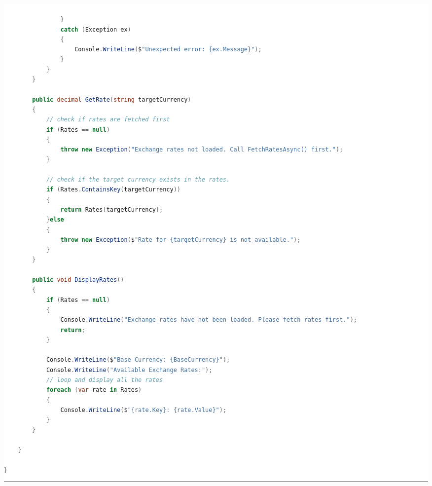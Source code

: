 ``` csharp

                }
                catch (Exception ex)
                {
                    Console.WriteLine($"Unexpected error: {ex.Message}");
                }
            }
        }

        public decimal GetRate(string targetCurrency)
        {
            // check if rates are fetched first
            if (Rates == null)
            {
                throw new Exception("Exchange rates not loaded. Call FetchRatesAsync() first.");
            }

            // check if the target currency exists in the rates.
            if (Rates.ContainsKey(targetCurrency))
            {
                return Rates[targetCurrency];
            }else
            {
                throw new Exception($"Rate for {targetCurrency} is not available.");
            }
        }

        public void DisplayRates()
        {
            if (Rates == null)
            {
                Console.WriteLine("Exchange rates have not been loaded. Please fetch rates first.");
                return;
            }

            Console.WriteLine($"Base Currency: {BaseCurrency}");
            Console.WriteLine("Available Exchange Rates:");
            // loop and display all the rates
            foreach (var rate in Rates)
            {
                Console.WriteLine($"{rate.Key}: {rate.Value}");
            }
        }

    }

}

```

---